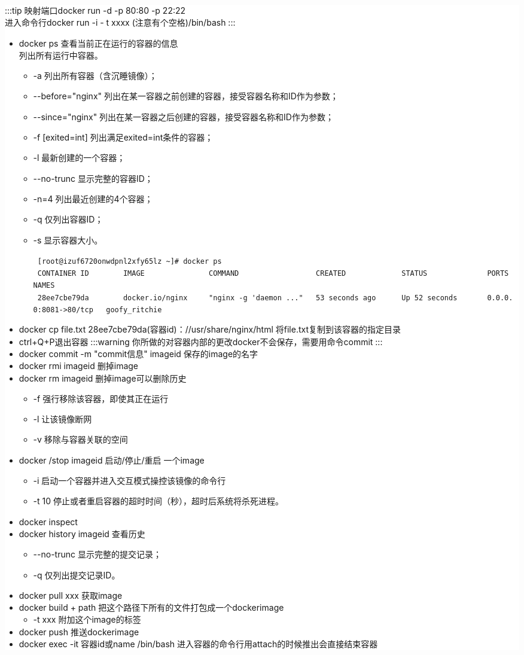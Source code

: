 :::tip
映射端口docker run -d -p 80:80 -p 22:22<br/>
进入命令行docker run -i - t xxxx (注意有个空格)/bin/bash
:::
- docker ps 查看当前正在运行的容器的信息<br/>
列出所有运行中容器。
    - -a 列出所有容器（含沉睡镜像）；
    - --before="nginx" 列出在某一容器之前创建的容器，接受容器名称和ID作为参数；
    - --since="nginx" 列出在某一容器之后创建的容器，接受容器名称和ID作为参数；
    - -f [exited=int] 列出满足exited=int条件的容器；
    - -l 最新创建的一个容器；
    - --no-trunc 显示完整的容器ID；
    - -n=4 列出最近创建的4个容器；
    - -q 仅列出容器ID；
    - -s 显示容器大小。<br/>








           [root@izuf6720onwdpnl2xfy65lz ~]# docker ps
           CONTAINER ID        IMAGE               COMMAND                  CREATED             STATUS              PORTS                  NAMES
           28ee7cbe79da        docker.io/nginx     "nginx -g 'daemon ..."   53 seconds ago      Up 52 seconds       0.0.0.0:8081->80/tcp   goofy_ritchie








- docker cp file.txt 28ee7cbe79da(容器id)：//usr/share/nginx/html 将file.txt复制到该容器的指定目录
- ctrl+Q+P退出容器
:::warning
你所做的对容器内部的更改docker不会保存，需要用命令commit
:::
- docker commit -m "commit信息" imageid 保存的image的名字
- docker rmi imageid 删掉image
- docker rm imageid 删掉image可以删除历史
    - -f 强行移除该容器，即使其正在运行

    - -l 让该镜像断网

    - -v 移除与容器关联的空间
- docker /stop imageid 启动/停止/重启 一个image
    - -i 启动一个容器并进入交互模式操控该镜像的命令行

    - -t 10 停止或者重启容器的超时时间（秒），超时后系统将杀死进程。
- docker inspect
- docker history imageid 查看历史
    - --no-trunc 显示完整的提交记录；

    - -q 仅列出提交记录ID。
- docker pull xxx 获取image
- docker build + path 把这个路径下所有的文件打包成一个dockerimage
    - -t xxx 附加这个image的标签
- docker push 推送dockerimage
- docker exec -it 容器id或name /bin/bash 进入容器的命令行用attach的时候推出会直接结束容器

